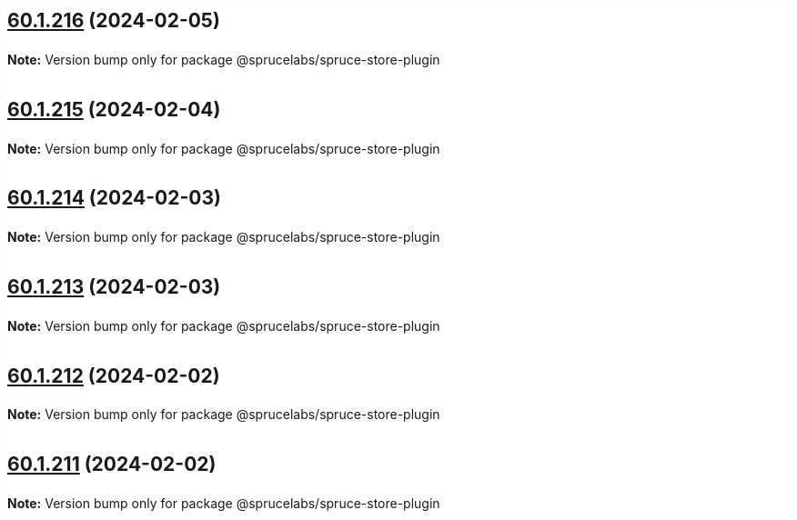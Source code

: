 

## [60.1.216](https://github.com/sprucelabsai-community/spruce-features-workspace/compare/v60.1.215...v60.1.216) (2024-02-05)

**Note:** Version bump only for package @sprucelabs/spruce-store-plugin





## [60.1.215](https://github.com/sprucelabsai-community/spruce-features-workspace/compare/v60.1.214...v60.1.215) (2024-02-04)

**Note:** Version bump only for package @sprucelabs/spruce-store-plugin





## [60.1.214](https://github.com/sprucelabsai-community/spruce-features-workspace/compare/v60.1.213...v60.1.214) (2024-02-03)

**Note:** Version bump only for package @sprucelabs/spruce-store-plugin





## [60.1.213](https://github.com/sprucelabsai-community/spruce-features-workspace/compare/v60.1.212...v60.1.213) (2024-02-03)

**Note:** Version bump only for package @sprucelabs/spruce-store-plugin





## [60.1.212](https://github.com/sprucelabsai-community/spruce-features-workspace/compare/v60.1.211...v60.1.212) (2024-02-02)

**Note:** Version bump only for package @sprucelabs/spruce-store-plugin





## [60.1.211](https://github.com/sprucelabsai-community/spruce-features-workspace/compare/v60.1.210...v60.1.211) (2024-02-02)

**Note:** Version bump only for package @sprucelabs/spruce-store-plugin



